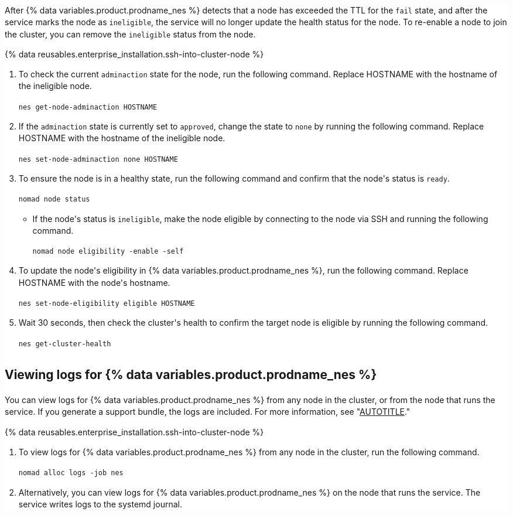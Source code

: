 After {% data variables.product.prodname_nes %} detects that a node has exceeded the TTL for the `fail` state, and after the service marks the node as `ineligible`, the service will no longer update the health status for the node. To re-enable a node to join the cluster, you can remove the `ineligible` status from the node.

{% data reusables.enterprise_installation.ssh-into-cluster-node %}
1. To check the current `adminaction` state for the node, run the following command. Replace HOSTNAME with the hostname of the ineligible node.

   ```shell copy
   nes get-node-adminaction HOSTNAME
   ```
1. If the `adminaction` state is currently set to `approved`, change the state to `none` by running the following command. Replace HOSTNAME with the hostname of the ineligible node.

   ```shell copy
   nes set-node-adminaction none HOSTNAME
   ```
1. To ensure the node is in a healthy state, run the following command and confirm that the node's status is `ready`.

   ```shell copy
   nomad node status
   ```
   
   - If the node's status is `ineligible`, make the node eligible by connecting to the node via SSH and running the following command.

     ```shell copy
     nomad node eligibility -enable -self
     ```
1. To update the node's eligibility in {% data variables.product.prodname_nes %}, run the following command. Replace HOSTNAME with the node's hostname.

   ```shell copy
   nes set-node-eligibility eligible HOSTNAME
   ```
1. Wait 30 seconds, then check the cluster's health to confirm the target node is eligible by running the following command.

   ```shell copy
   nes get-cluster-health
   ```

## Viewing logs for {% data variables.product.prodname_nes %}

You can view logs for {% data variables.product.prodname_nes %} from any node in the cluster, or from the node that runs the service. If you generate a support bundle, the logs are included. For more information, see "[AUTOTITLE](/support/contacting-github-support/providing-data-to-github-support)."

{% data reusables.enterprise_installation.ssh-into-cluster-node %}
1. To view logs for {% data variables.product.prodname_nes %} from any node in the cluster, run the following command.

   ```shell copy
   nomad alloc logs -job nes
   ```
1. Alternatively, you can view logs for {% data variables.product.prodname_nes %} on the node that runs the service. The service writes logs to the systemd journal.
   